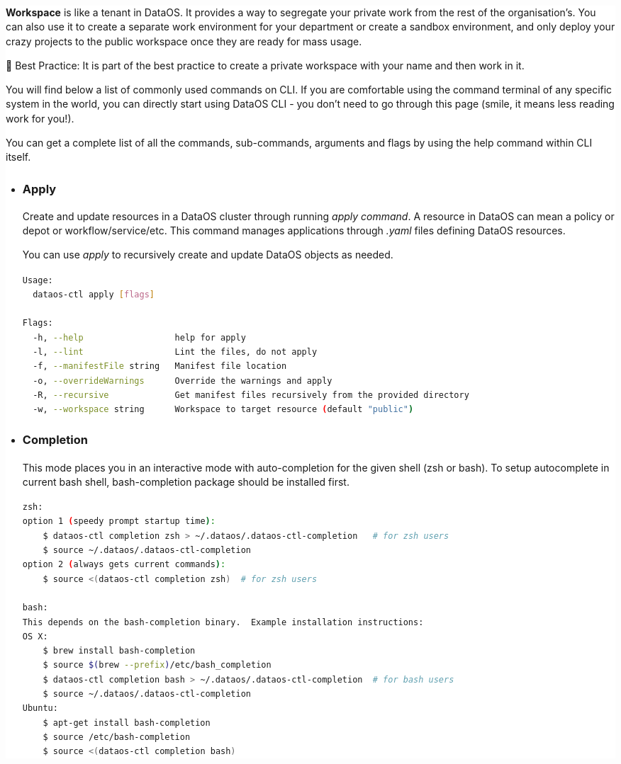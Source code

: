 **Workspace** is like a tenant in DataOS. It provides a way to segregate your private work from the rest of the organisation’s. You can also use it to create a separate work environment for your department or create a sandbox environment, and only deploy your crazy projects to the public workspace once they are ready for mass usage.

<aside>
📖 Best Practice: It is part of the best practice to create a private workspace with your name and then work in it.

</aside>

You will find below a list of commonly used commands on CLI. If you are comfortable using the command terminal of any specific system in the world, you can directly start using DataOS CLI - you don’t need to go through this page (smile, it means less reading work for you!).

You can get a complete list of all the commands, sub-commands, arguments and flags by using the help command within CLI itself.

- ### **Apply**

  Create and update resources in a DataOS cluster through running *apply command*. A resource in DataOS can mean a policy or depot or workflow/service/etc. This command manages applications through *.yaml* files defining DataOS resources. 

  You can use *apply* to recursively create and update DataOS objects as needed.

    ```bash
    Usage:
      dataos-ctl apply [flags]

    Flags:
      -h, --help                  help for apply
      -l, --lint                  Lint the files, do not apply
      -f, --manifestFile string   Manifest file location
      -o, --overrideWarnings      Override the warnings and apply
      -R, --recursive             Get manifest files recursively from the provided directory
      -w, --workspace string      Workspace to target resource (default "public")
    ```

- ### **Completion**

  This mode places you in an interactive mode with auto-completion for the given shell (zsh or bash). To setup autocomplete in current bash shell, bash-completion package should be installed first.

    ```bash
    zsh:
    option 1 (speedy prompt startup time):
        $ dataos-ctl completion zsh > ~/.dataos/.dataos-ctl-completion   # for zsh users
        $ source ~/.dataos/.dataos-ctl-completion
    option 2 (always gets current commands):
        $ source <(dataos-ctl completion zsh)  # for zsh users

    bash:
    This depends on the bash-completion binary.  Example installation instructions:
    OS X:
        $ brew install bash-completion
        $ source $(brew --prefix)/etc/bash_completion
        $ dataos-ctl completion bash > ~/.dataos/.dataos-ctl-completion  # for bash users
        $ source ~/.dataos/.dataos-ctl-completion
    Ubuntu:
        $ apt-get install bash-completion
        $ source /etc/bash-completion
        $ source <(dataos-ctl completion bash)
